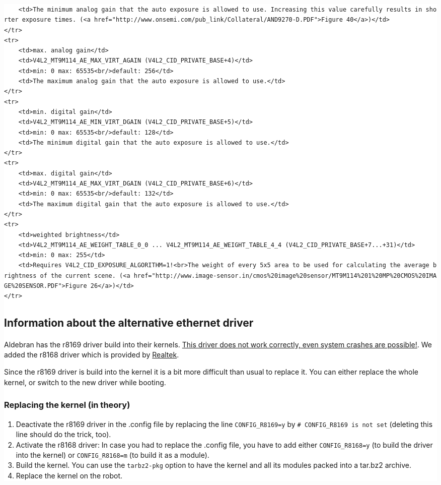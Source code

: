         <td>The minimum analog gain that the auto exposure is allowed to use. Increasing this value carefully results in shorter exposure times. (<a href="http://www.onsemi.com/pub_link/Collateral/AND9270-D.PDF">Figure 40</a>)</td>
    </tr>
    <tr>
        <td>max. analog gain</td>
        <td>V4L2_MT9M114_AE_MAX_VIRT_AGAIN (V4L2_CID_PRIVATE_BASE+4)</td>
        <td>min: 0 max: 65535<br/>default: 256</td>
        <td>The maximum analog gain that the auto exposure is allowed to use.</td>
    </tr>
    <tr>
        <td>min. digital gain</td>
        <td>V4L2_MT9M114_AE_MIN_VIRT_DGAIN (V4L2_CID_PRIVATE_BASE+5)</td>
        <td>min: 0 max: 65535<br/>default: 128</td>
        <td>The minimum digital gain that the auto exposure is allowed to use.</td>
    </tr>
    <tr>
        <td>max. digital gain</td>
        <td>V4L2_MT9M114_AE_MAX_VIRT_DGAIN (V4L2_CID_PRIVATE_BASE+6)</td>
        <td>min: 0 max: 65535<br/>default: 132</td>
        <td>The maximum digital gain that the auto exposure is allowed to use.</td>
    </tr>
    <tr>
        <td>weighted brightness</td>
        <td>V4L2_MT9M114_AE_WEIGHT_TABLE_0_0 ... V4L2_MT9M114_AE_WEIGHT_TABLE_4_4 (V4L2_CID_PRIVATE_BASE+7...+31)</td>
        <td>min: 0 max: 255</td>
        <td>Requires V4L2_CID_EXPOSURE_ALGORITHM=1!<br>The weight of every 5x5 area to be used for calculating the average brightness of the current scene. (<a href="http://www.image-sensor.in/cmos%20image%20sensor/MT9M114%201%20MP%20CMOS%20IMAGE%20SENSOR.PDF">Figure 26</a>)</td>
    </tr>
</table>

Information about the alternative ethernet driver
-------------------------------------------------
Aldebran has the r8169 driver build into their kernels. [This driver does not work correctly, even system crashes are possible!](http://wiki.hetzner.de/index.php/Installation_des_r8168-Treibers/en). We added the r8168 driver which is provided by [Realtek](http://www.realtek.com.tw/downloads/downloadsView.aspx?Langid=1&PNid=13&PFid=5&Level=5&Conn=4&DownTypeID=3&GetDown=false).

Since the r8169 driver is build into the kernel it is a bit more difficult than usual to replace it. You can either replace the whole kernel, or switch to the new driver while booting.
### Replacing the kernel (in theory)
1. Deactivate the r8169 driver in the .config file by replacing the line `CONFIG_R8169=y` by `# CONFIG_R8169 is not set` (deleting this line should do the trick, too).
2. Activate the r8168 driver: In case you had to replace the .config file, you have to add either `CONFIG_R8168=y` (to build the driver into the kernel) or `CONFIG_R8168=m` (to build it as a module).
3. Build the kernel. You can use the `tarbz2-pkg` option to have the kernel and all its modules packed into a tar.bz2 archive.
4. Replace the kernel on the robot.
